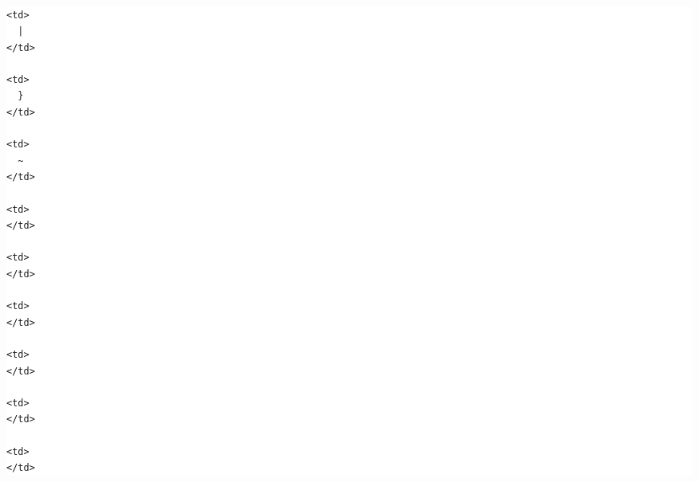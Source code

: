     <td>
      |
    </td>

    <td>
      }
    </td>

    <td>
      ~
    </td>

    <td>
    </td>

    <td>
    </td>

    <td>
    </td>

    <td>
    </td>

    <td>
    </td>

    <td>
    </td>

  </tr>
</table>
